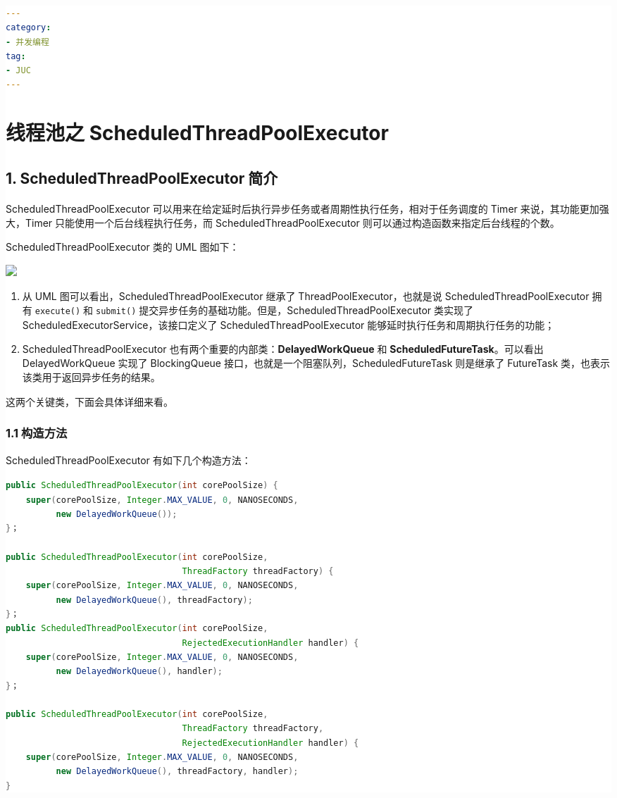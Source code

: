 ```yaml
---
category: 
- 并发编程
tag: 
- JUC
---
```


# 线程池之 ScheduledThreadPoolExecutor



## 1. ScheduledThreadPoolExecutor 简介

ScheduledThreadPoolExecutor 可以用来在给定延时后执行异步任务或者周期性执行任务，相对于任务调度的 Timer 来说，其功能更加强大，Timer 只能使用一个后台线程执行任务，而 ScheduledThreadPoolExecutor 则可以通过构造函数来指定后台线程的个数。

ScheduledThreadPoolExecutor 类的 UML 图如下：

![](https://cloud.braumace.cn/f/3kkir/22.1%20ScheduledThreadPoolExecutor%E7%B1%BB%E7%9A%84UML%E5%9B%BE.png)

1. 从 UML 图可以看出，ScheduledThreadPoolExecutor 继承了 ThreadPoolExecutor，也就是说 ScheduledThreadPoolExecutor 拥有 `execute()` 和 `submit()` 提交异步任务的基础功能。但是，ScheduledThreadPoolExecutor 类实现了 ScheduledExecutorService，该接口定义了 ScheduledThreadPoolExecutor 能够延时执行任务和周期执行任务的功能；

2. ScheduledThreadPoolExecutor 也有两个重要的内部类：**DelayedWorkQueue** 和 **ScheduledFutureTask**。可以看出 DelayedWorkQueue 实现了 BlockingQueue 接口，也就是一个阻塞队列，ScheduledFutureTask 则是继承了 FutureTask 类，也表示该类用于返回异步任务的结果。

这两个关键类，下面会具体详细来看。

### 1.1 构造方法

ScheduledThreadPoolExecutor 有如下几个构造方法：

```java
public ScheduledThreadPoolExecutor(int corePoolSize) {
    super(corePoolSize, Integer.MAX_VALUE, 0, NANOSECONDS,
          new DelayedWorkQueue());
}；

public ScheduledThreadPoolExecutor(int corePoolSize,
                                   ThreadFactory threadFactory) {
    super(corePoolSize, Integer.MAX_VALUE, 0, NANOSECONDS,
          new DelayedWorkQueue(), threadFactory);
}；
public ScheduledThreadPoolExecutor(int corePoolSize,
                                   RejectedExecutionHandler handler) {
    super(corePoolSize, Integer.MAX_VALUE, 0, NANOSECONDS,
          new DelayedWorkQueue(), handler);
}；

public ScheduledThreadPoolExecutor(int corePoolSize,
                                   ThreadFactory threadFactory,
                                   RejectedExecutionHandler handler) {
    super(corePoolSize, Integer.MAX_VALUE, 0, NANOSECONDS,
          new DelayedWorkQueue(), threadFactory, handler);
}
```
